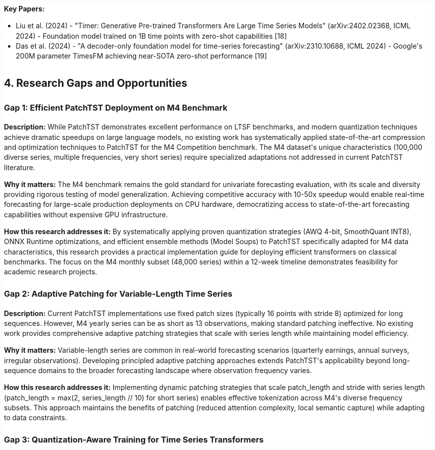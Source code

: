 **Key Papers:**
- Liu et al. (2024) - "Timer: Generative Pre-trained Transformers Are Large Time Series Models" (arXiv:2402.02368, ICML 2024) - Foundation model trained on 1B time points with zero-shot capabilities [18]
- Das et al. (2024) - "A decoder-only foundation model for time-series forecasting" (arXiv:2310.10688, ICML 2024) - Google's 200M parameter TimesFM achieving near-SOTA zero-shot performance [19]

## 4. Research Gaps and Opportunities

### Gap 1: Efficient PatchTST Deployment on M4 Benchmark

**Description:** While PatchTST demonstrates excellent performance on LTSF benchmarks, and modern quantization techniques achieve dramatic speedups on large language models, no existing work has systematically applied state-of-the-art compression and optimization techniques to PatchTST for the M4 Competition benchmark. The M4 dataset's unique characteristics (100,000 diverse series, multiple frequencies, very short series) require specialized adaptations not addressed in current PatchTST literature.

**Why it matters:** The M4 benchmark remains the gold standard for univariate forecasting evaluation, with its scale and diversity providing rigorous testing of model generalization. Achieving competitive accuracy with 10-50x speedup would enable real-time forecasting for large-scale production deployments on CPU hardware, democratizing access to state-of-the-art forecasting capabilities without expensive GPU infrastructure.

**How this research addresses it:** By systematically applying proven quantization strategies (AWQ 4-bit, SmoothQuant INT8), ONNX Runtime optimizations, and efficient ensemble methods (Model Soups) to PatchTST specifically adapted for M4 data characteristics, this research provides a practical implementation guide for deploying efficient transformers on classical benchmarks. The focus on the M4 monthly subset (48,000 series) within a 12-week timeline demonstrates feasibility for academic research projects.

### Gap 2: Adaptive Patching for Variable-Length Time Series

**Description:** Current PatchTST implementations use fixed patch sizes (typically 16 points with stride 8) optimized for long sequences. However, M4 yearly series can be as short as 13 observations, making standard patching ineffective. No existing work provides comprehensive adaptive patching strategies that scale with series length while maintaining model efficiency.

**Why it matters:** Variable-length series are common in real-world forecasting scenarios (quarterly earnings, annual surveys, irregular observations). Developing principled adaptive patching approaches extends PatchTST's applicability beyond long-sequence domains to the broader forecasting landscape where observation frequency varies.

**How this research addresses it:** Implementing dynamic patching strategies that scale patch_length and stride with series length (patch_length = max(2, series_length // 10) for short series) enables effective tokenization across M4's diverse frequency subsets. This approach maintains the benefits of patching (reduced attention complexity, local semantic capture) while adapting to data constraints.

### Gap 3: Quantization-Aware Training for Time Series Transformers
